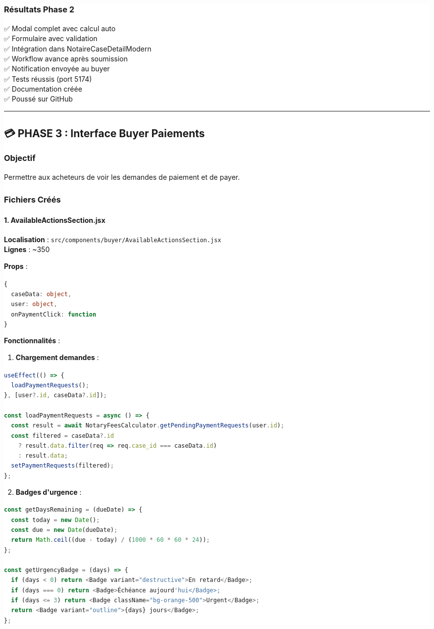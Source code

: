 ### Résultats Phase 2
✅ Modal complet avec calcul auto  
✅ Formulaire avec validation  
✅ Intégration dans NotaireCaseDetailModern  
✅ Workflow avance après soumission  
✅ Notification envoyée au buyer  
✅ Tests réussis (port 5174)  
✅ Documentation créée  
✅ Poussé sur GitHub

---

## 💳 PHASE 3 : Interface Buyer Paiements

### Objectif
Permettre aux acheteurs de voir les demandes de paiement et de payer.

### Fichiers Créés

#### 1. AvailableActionsSection.jsx
**Localisation** : `src/components/buyer/AvailableActionsSection.jsx`  
**Lignes** : ~350

**Props** :
```typescript
{
  caseData: object,
  user: object,
  onPaymentClick: function
}
```

**Fonctionnalités** :
1. **Chargement demandes** :
```javascript
useEffect(() => {
  loadPaymentRequests();
}, [user?.id, caseData?.id]);

const loadPaymentRequests = async () => {
  const result = await NotaryFeesCalculator.getPendingPaymentRequests(user.id);
  const filtered = caseData?.id 
    ? result.data.filter(req => req.case_id === caseData.id)
    : result.data;
  setPaymentRequests(filtered);
};
```

2. **Badges d'urgence** :
```javascript
const getDaysRemaining = (dueDate) => {
  const today = new Date();
  const due = new Date(dueDate);
  return Math.ceil((due - today) / (1000 * 60 * 60 * 24));
};

const getUrgencyBadge = (days) => {
  if (days < 0) return <Badge variant="destructive">En retard</Badge>;
  if (days === 0) return <Badge>Échéance aujourd'hui</Badge>;
  if (days <= 3) return <Badge className="bg-orange-500">Urgent</Badge>;
  return <Badge variant="outline">{days} jours</Badge>;
};
```
